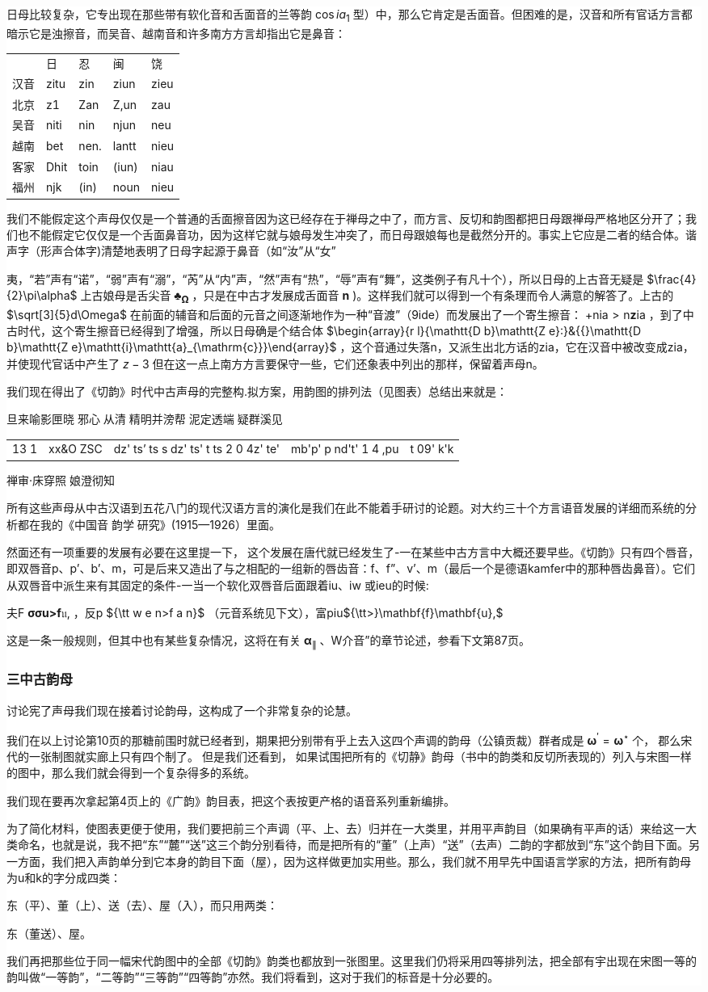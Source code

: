 日母比较复杂，它专出现在那些带有软化音和舌面音的兰等韵 $\cos i a_{1}$ 型）中，那么它肯定是舌面音。但困难的是，汉音和所有官话方言都暗示它是浊擦音，而吴音、越南音和许多南方方言却指出它是鼻音：  

<html><body><table><tr><td></td><td>日</td><td>忍</td><td>闽</td><td>饶</td></tr><tr><td>汉音</td><td>zitu</td><td>zin</td><td>ziun</td><td>zieu</td></tr><tr><td>北京</td><td>z1</td><td>Zan</td><td>Z,un</td><td>zau</td></tr><tr><td>吴音</td><td>niti</td><td>nin</td><td>njun</td><td>neu</td></tr><tr><td>越南</td><td>bet</td><td>nen.</td><td>lantt</td><td>nieu</td></tr><tr><td>客家</td><td>Dhit</td><td>toin</td><td>(iun)</td><td>niau</td></tr><tr><td>福州</td><td>njk</td><td>(in)</td><td>noun</td><td>nieu</td></tr></table></body></html>  

我们不能假定这个声母仅仅是一个普通的舌面擦音因为这已经存在于禅母之中了，而方言、反切和韵图都把日母跟禅母严格地区分开了；我们也不能假定它仅仅是一个舌面鼻音功，因为这样它就与娘母发生冲突了，而日母跟娘每也是截然分开的。事实上它应是二者的结合体。谐声字（形声合体字)清楚地表明了日母字起源于鼻音（如“汝”从“女”  

夷，“若”声有“诺”，“弱”声有“溺”，“芮”从“内”声，“然”声有“热”，“辱”声有“舞”，这类例子有凡十个），所以日母的上古音无疑是 $\frac{4}{2}\pi\alpha$ 上古娘母是舌尖音 $\clubsuit_{\pmb{\Omega}}$ ，只是在中古才发展成舌面音 $\mathbf{n}$ )。这样我们就可以得到一个有条理而令人满意的解答了。上古的 $\sqrt[3]{5}d\Omega$ 在前面的辅音和后面的元音之间逐渐地作为一种“音渡”（9ide）而发展出了一个寄生擦音： $+\mathrm{ni}\mathsf{a}>\mathrm{n}\mathbf{z}\mathsf{i}\mathsf{a}$ ，到了中古时代，这个寄生擦音已经得到了增强，所以日母确是个结合体 $\begin{array}{r l}{\mathtt{D b}\mathtt{Z e}:}&{{}\mathtt{D b}\mathtt{Z e}\mathtt{i}\mathtt{a}_{\mathrm{c}}}\end{array}$ ，这个音通过失落n，又派生出北方话的zia，它在汉音中被改变成zia，并使现代官话中产生了 $z-3$ 但在这一点上南方方言要保守一些，它们还象表中列出的那样，保留着声母n。  

我们现在得出了《切韵》时代中古声母的完整构.拟方案，用韵图的排列法（见图表）总结出来就是：  

旦来喻影匣晓 邪心 从清 精明并滂帮 泥定透端 疑群溪见  

<html><body><table><tr><td>13 1</td><td>xx&O ZSC</td><td>dz' ts’ ts s dz' ts' t ts 2 0 4z' te'</td><td>mb'p' p nd't' 1 4 ,pu</td><td>t 09' k'k</td></tr></table></body></html>

禅审·床穿照 娘澄彻知  

所有这些声母从中古汉语到五花八门的现代汉语方言的演化是我们在此不能着手研讨的论题。对大约三十个方言语音发展的详细而系统的分析都在我的《中国音 韵学 研究》(1915—1926）里面。  

然面还有一项重要的发展有必要在这里提一下， 这个发展在唐代就已经发生了-一在某些中古方言中大概还要早些。《切韵》只有四个唇音，即双唇音p、p’、b’、m，可是后来又造出了与之相配的一组新的唇齿音：f、f”、v’、m（最后一个是德语kamfer中的那种唇齿鼻音）。它们从双唇音中派生来有其固定的条件-一当一个软化双唇音后面跟着iu、iw 或ieu的时候:  

夫F $\mathbf{\sigma}\mathbf{\sigma}\mathbf{u}\mathbf{>}\mathbf{f}\mathfrak{u},$ ，反p ${\tt w e n>f a n}$ （元音系统见下文），富piu${\tt>}\mathbf{f}\mathbf{u},$  

这是一条一般规则，但其中也有某些复杂情况，这将在有关 ${\pmb{\alpha}}_{\parallel}$ 、W介音”的章节论述，参看下文第87页。  

### 三中古韵母  

讨论宪了声母我们现在接着讨论韵母，这构成了一个非常复杂的论慧。  

我们在以上讨论第10页的那糖前围时就已经者到，期果把分别带有乎上去入这四个声调的韵母（公镇贡裁）群者成是 $\mathbf{\omega}^{\prime}=\mathbf{\omega}^{\star}$ 个， 郡么宋代的一张制图就实廊上只有四个制了。 但是我们还看到， 如果试围把所有的《切静》韵母（书中的韵类和反切所表现的）列入与宋图一样的图中，那么我们就会得到一个复杂得多的系统。  

我们现在要再次拿起第4页上的《广韵》韵目表，把这个表按更产格的语音系列重新编排。  

为了简化材料，使图表更便于使用，我们要把前三个声调（平、上、去）归并在一大类里，并用平声韵目（如果确有平声的话）来给这一大类命名，也就是说，我不把“东”“麓”“送”这三个韵分别看待，而是把所有的“董”（上声）“送”（去声）二韵的字都放到“东”这个韵目下面。另一方面，我们把入声韵单分到它本身的韵目下面（屋），因为这样做更加实用些。那么，我们就不用早先中国语言学家的方法，把所有韵母为u和k的字分成四类：  

东（平）、董（上）、送（去）、屋（入），而只用两类：  

东（董送）、屋。  

我们再把那些位于同一幅宋代韵图中的全部《切韵》韵类也都放到一张图里。这里我们仍将采用四等排列法，把全部有宇出现在宋图一等的韵叫做“一等韵”，“二等韵”“三等韵”“四等韵”亦然。我们将看到，这对于我们的标音是十分必要的。  
